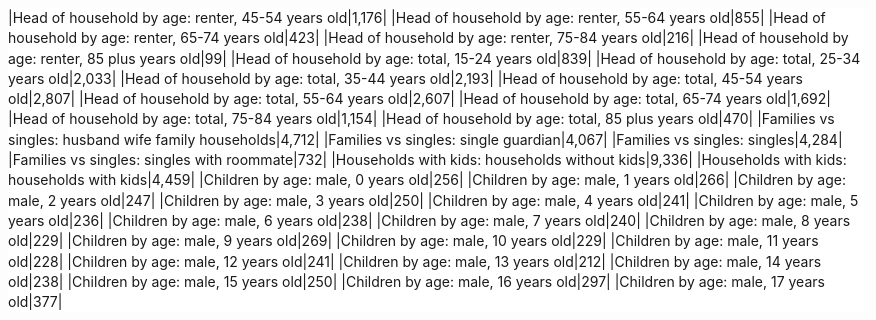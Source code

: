 |Head of household by age: renter, 45-54 years old|1,176|
|Head of household by age: renter, 55-64 years old|855|
|Head of household by age: renter, 65-74 years old|423|
|Head of household by age: renter, 75-84 years old|216|
|Head of household by age: renter, 85 plus years old|99|
|Head of household by age: total, 15-24 years old|839|
|Head of household by age: total, 25-34 years old|2,033|
|Head of household by age: total, 35-44 years old|2,193|
|Head of household by age: total, 45-54 years old|2,807|
|Head of household by age: total, 55-64 years old|2,607|
|Head of household by age: total, 65-74 years old|1,692|
|Head of household by age: total, 75-84 years old|1,154|
|Head of household by age: total, 85 plus years old|470|
|Families vs singles: husband wife family households|4,712|
|Families vs singles: single guardian|4,067|
|Families vs singles: singles|4,284|
|Families vs singles: singles with roommate|732|
|Households with kids: households without kids|9,336|
|Households with kids: households with kids|4,459|
|Children by age: male, 0 years old|256|
|Children by age: male, 1 years old|266|
|Children by age: male, 2 years old|247|
|Children by age: male, 3 years old|250|
|Children by age: male, 4 years old|241|
|Children by age: male, 5 years old|236|
|Children by age: male, 6 years old|238|
|Children by age: male, 7 years old|240|
|Children by age: male, 8 years old|229|
|Children by age: male, 9 years old|269|
|Children by age: male, 10 years old|229|
|Children by age: male, 11 years old|228|
|Children by age: male, 12 years old|241|
|Children by age: male, 13 years old|212|
|Children by age: male, 14 years old|238|
|Children by age: male, 15 years old|250|
|Children by age: male, 16 years old|297|
|Children by age: male, 17 years old|377|